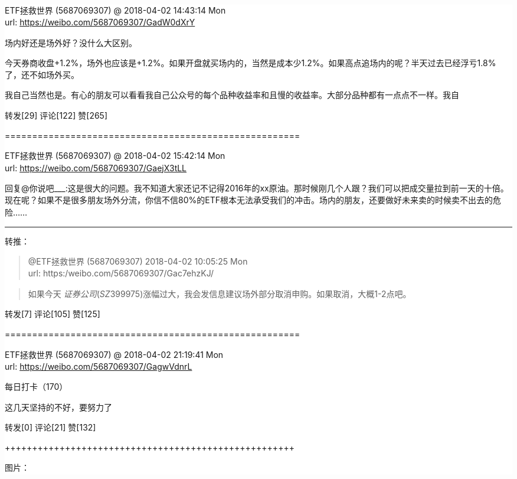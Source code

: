 
ETF拯救世界 (5687069307) @
2018-04-02 14:43:14 Mon  
url: https://weibo.com/5687069307/GadW0dXrY

场内好还是场外好？没什么大区别。

今天券商收盘+1.2%，场外也应该是+1.2%。如果开盘就买场内的，当然是成本少1.2%。如果高点追场内的呢？半天过去已经浮亏1.8%了，还不如场外买。

我自己当然也是。有心的朋友可以看看我自己公众号的每个品种收益率和且慢的收益率。大部分品种都有一点点不一样。我自 ​​​

转发[29]  评论[122]  赞[265] 

======================================================






ETF拯救世界 (5687069307) @
2018-04-02 15:42:14 Mon  
url: https://weibo.com/5687069307/GaejX3tLL

回复@你说吧___:这是很大的问题。我不知道大家还记不记得2016年的xx原油。那时候刚几个人跟？我们可以把成交量拉到前一天的十倍。现在呢？如果不是很多朋友场外分流，你信不信80%的ETF根本无法承受我们的冲击。场内的朋友，还要做好未来卖的时候卖不出去的危险……

------------------------------------------------------
转推：
>  @ETF拯救世界 (5687069307)
>  2018-04-02 10:05:25 Mon  
>  url: https:/weibo.com/5687069307/Gac7ehzKJ/

>  如果今天   $证券公司(SZ399975)$​   涨幅过大，我会发信息建议场外部分取消申购。如果取消，大概1-2点吧。 ​​​

转发[7]  评论[105]  赞[125] 

======================================================






ETF拯救世界 (5687069307) @
2018-04-02 21:19:41 Mon  
url: https://weibo.com/5687069307/GagwVdnrL

每日打卡（170）

这几天坚持的不好，要努力了 ​​​

转发[0]  评论[21]  赞[132] 

+++++++++++++++++++++++++++++++++++++++++++++++++++++

图片：
